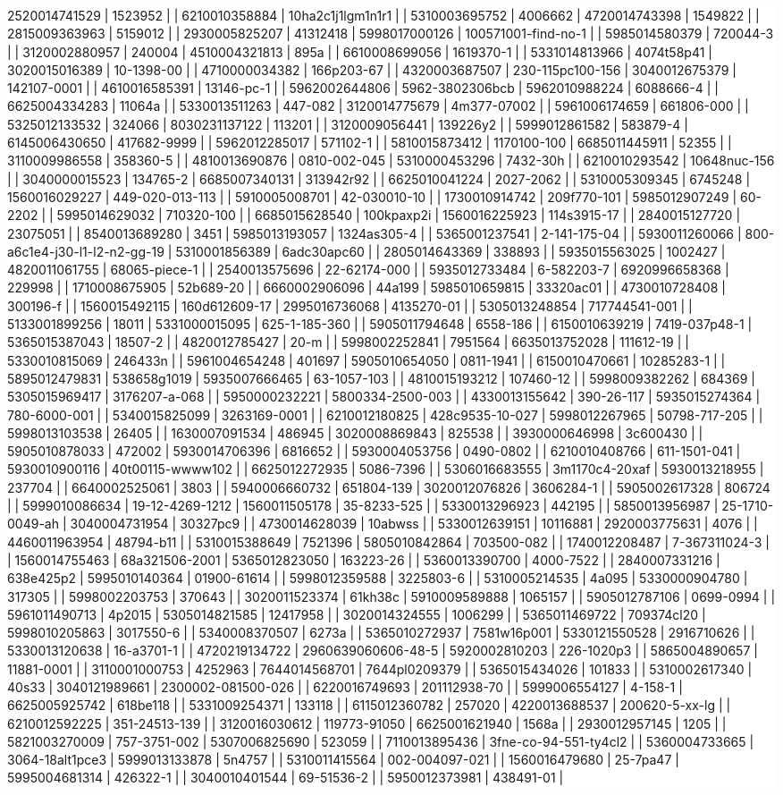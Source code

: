 2520014741529 | 1523952 |  | 6210010358884 | 10ha2c1j1lgm1n1r1 |  | 5310003695752 | 4006662 | 
4720014743398 | 1549822 |  | 2815009363963 | 5159012 |  | 2930005825207 | 41312418 | 
5998017000126 | 100571001-find-no-1 |  | 5985014580379 | 720044-3 |  | 3120002880957 | 240004 | 
4510004321813 | 895a |  | 6610008699056 | 1619370-1 |  | 5331014813966 | 4074t58p41 | 
3020015016389 | 10-1398-00 |  | 4710000034382 | 166p203-67 |  | 4320003687507 | 230-115pc100-156 | 
3040012675379 | 142107-0001 |  | 4610016585391 | 13146-pc-1 |  | 5962002644806 | 5962-3802306bcb | 
5962010988224 | 6088666-4 |  | 6625004334283 | 11064a |  | 5330013511263 | 447-082 | 
3120014775679 | 4m377-07002 |  | 5961006174659 | 661806-000 |  | 5325012133532 | 324066 | 
8030231137122 | 113201 |  | 3120009056441 | 139226y2 |  | 5999012861582 | 583879-4 | 
6145006430650 | 417682-9999 |  | 5962012285017 | 571102-1 |  | 5810015873412 | 1170100-100 | 
6685011445911 | 52355 |  | 3110009986558 | 358360-5 |  | 4810013690876 | 0810-002-045 | 
5310000453296 | 7432-30h |  | 6210010293542 | 10648nuc-156 |  | 3040000015523 | 134765-2 | 
6685007340131 | 313942r92 |  | 6625010041224 | 2027-2062 |  | 5310005309345 | 6745248 | 
1560016029227 | 449-020-013-113 |  | 5910005008701 | 42-030010-10 |  | 1730010914742 | 209f770-101 | 
5985012907249 | 60-2202 |  | 5995014629032 | 710320-100 |  | 6685015628540 | 100kpaxp2i | 
1560016225923 | 114s3915-17 |  | 2840015127720 | 23075051 |  | 8540013689280 | 3451 | 
5985013193057 | 1324as305-4 |  | 5365001237541 | 2-141-175-04 |  | 5930011260066 | 800-a6c1e4-j30-l1-l2-n2-gg-19 | 
5310001856389 | 6adc30apc60 |  | 2805014643369 | 338893 |  | 5935015563025 | 1002427 | 
4820011061755 | 68065-piece-1 |  | 2540013575696 | 22-62174-000 |  | 5935012733484 | 6-582203-7 | 
6920996658368 | 229998 |  | 1710008675905 | 52b689-20 |  | 6660002906096 | 44a199 | 
5985010659815 | 33320ac01 |  | 4730010728408 | 300196-f |  | 1560015492115 | 160d612609-17 | 
2995016736068 | 4135270-01 |  | 5305013248854 | 717744541-001 |  | 5133001899256 | 18011 | 
5331000015095 | 625-1-185-360 |  | 5905011794648 | 6558-186 |  | 6150010639219 | 7419-037p48-1 | 
5365015387043 | 18507-2 |  | 4820012785427 | 20-m |  | 5998002252841 | 7951564 | 
6635013752028 | 111612-19 |  | 5330010815069 | 246433n |  | 5961004654248 | 401697 | 
5905010654050 | 0811-1941 |  | 6150010470661 | 10285283-1 |  | 5895012479831 | 538658g1019 | 
5935007666465 | 63-1057-103 |  | 4810015193212 | 107460-12 |  | 5998009382262 | 684369 | 
5305015969417 | 3176207-a-068 |  | 5950000232221 | 5800334-2500-003 |  | 4330013155642 | 390-26-117 | 
5935015274364 | 780-6000-001 |  | 5340015825099 | 3263169-0001 |  | 6210012180825 | 428c9535-10-027 | 
5998012267965 | 50798-717-205 |  | 5998013103538 | 26405 |  | 1630007091534 | 486945 | 
3020008869843 | 825538 |  | 3930000646998 | 3c600430 |  | 5905010878033 | 472002 | 
5930014706396 | 6816652 |  | 5930004053756 | 0490-0802 |  | 6210010408766 | 611-1501-041 | 
5930010900116 | 40t00115-wwww102 |  | 6625012272935 | 5086-7396 |  | 5306016683555 | 3m1170c4-20xaf | 
5930013218955 | 237704 |  | 6640002525061 | 3803 |  | 5940006660732 | 651804-139 | 
3020012076826 | 3606284-1 |  | 5905002617328 | 806724 |  | 5999010086634 | 19-12-4269-1212 | 
1560011505178 | 35-8233-525 |  | 5330013296923 | 442195 |  | 5850013956987 | 25-1710-0049-ah | 
3040004731954 | 30327pc9 |  | 4730014628039 | 10abwss |  | 5330012639151 | 10116881 | 
2920003775631 | 4076 |  | 4460011963954 | 48794-b11 |  | 5310015388649 | 7521396 | 
5805010842864 | 703500-082 |  | 1740012208487 | 7-367311024-3 |  | 1560014755463 | 68a321506-2001 | 
5365012823050 | 163223-26 |  | 5360013390700 | 4000-7522 |  | 2840007331216 | 638e425p2 | 
5995010140364 | 01900-61614 |  | 5998012359588 | 3225803-6 |  | 5310005214535 | 4a095 | 
5330000904780 | 317305 |  | 5998002203753 | 370643 |  | 3020011523374 | 61kh38c | 
5910009589888 | 1065157 |  | 5905012787106 | 0699-0994 |  | 5961011490713 | 4p2015 | 
5305014821585 | 12417958 |  | 3020014324555 | 1006299 |  | 5365011469722 | 709374cl20 | 
5998010205863 | 3017550-6 |  | 5340008370507 | 6273a |  | 5365010272937 | 7581w16p001 | 
5330121550528 | 2916710626 |  | 5330013120638 | 16-a3701-1 |  | 4720219134722 | 2960639060606-48-5 | 
5920002810203 | 226-1020p3 |  | 5865004890657 | 11881-0001 |  | 3110001000753 | 4252963 | 
7644014568701 | 7644pl0209379 |  | 5365015434026 | 101833 |  | 5310002617340 | 40s33 | 
3040121989661 | 2300002-081500-026 |  | 6220016749693 | 201112938-70 |  | 5999006554127 | 4-158-1 | 
6625005925742 | 618be118 |  | 5331009254371 | 133118 |  | 6115012360782 | 257020 | 
4220013688537 | 200620-5-xx-lg |  | 6210012592225 | 351-24513-139 |  | 3120016030612 | 119773-91050 | 
6625001621940 | 1568a |  | 2930012957145 | 1205 |  | 5821003270009 | 757-3751-002 | 
5307006825690 | 523059 |  | 7110013895436 | 3fne-co-94-551-ty4cl2 |  | 5360004733665 | 3064-18alt1pce3 | 
5999013133878 | 5n4757 |  | 5310011415564 | 002-004097-021 |  | 1560016479680 | 25-7pa47 | 
5995004681314 | 426322-1 |  | 3040010401544 | 69-51536-2 |  | 5950012373981 | 438491-01 | 